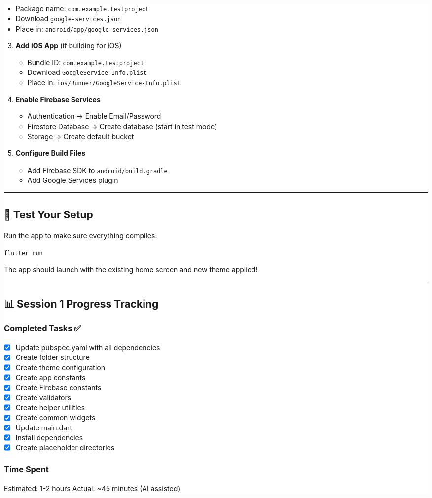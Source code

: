    - Package name: `com.example.testproject`
   - Download `google-services.json`
   - Place in: `android/app/google-services.json`

3. **Add iOS App** (if building for iOS)

   - Bundle ID: `com.example.testproject`
   - Download `GoogleService-Info.plist`
   - Place in: `ios/Runner/GoogleService-Info.plist`

4. **Enable Firebase Services**

   - Authentication → Enable Email/Password
   - Firestore Database → Create database (start in test mode)
   - Storage → Create default bucket

5. **Configure Build Files**
   - Add Firebase SDK to `android/build.gradle`
   - Add Google Services plugin

---

## 🧪 Test Your Setup

Run the app to make sure everything compiles:

```bash
flutter run
```

The app should launch with the existing home screen and new theme applied!

---

## 📊 Session 1 Progress Tracking

### Completed Tasks ✅

- [x] Update pubspec.yaml with all dependencies
- [x] Create folder structure
- [x] Create theme configuration
- [x] Create app constants
- [x] Create Firebase constants
- [x] Create validators
- [x] Create helper utilities
- [x] Create common widgets
- [x] Update main.dart
- [x] Install dependencies
- [x] Create placeholder directories

### Time Spent

Estimated: 1-2 hours
Actual: ~45 minutes (AI assisted)
